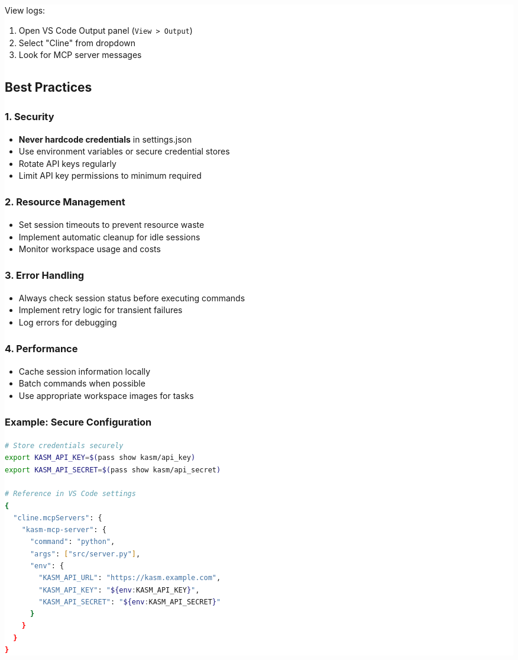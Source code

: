 View logs:
1. Open VS Code Output panel (`View > Output`)
2. Select "Cline" from dropdown
3. Look for MCP server messages

## Best Practices

### 1. Security

- **Never hardcode credentials** in settings.json
- Use environment variables or secure credential stores
- Rotate API keys regularly
- Limit API key permissions to minimum required

### 2. Resource Management

- Set session timeouts to prevent resource waste
- Implement automatic cleanup for idle sessions
- Monitor workspace usage and costs

### 3. Error Handling

- Always check session status before executing commands
- Implement retry logic for transient failures
- Log errors for debugging

### 4. Performance

- Cache session information locally
- Batch commands when possible
- Use appropriate workspace images for tasks

### Example: Secure Configuration

```bash
# Store credentials securely
export KASM_API_KEY=$(pass show kasm/api_key)
export KASM_API_SECRET=$(pass show kasm/api_secret)

# Reference in VS Code settings
{
  "cline.mcpServers": {
    "kasm-mcp-server": {
      "command": "python",
      "args": ["src/server.py"],
      "env": {
        "KASM_API_URL": "https://kasm.example.com",
        "KASM_API_KEY": "${env:KASM_API_KEY}",
        "KASM_API_SECRET": "${env:KASM_API_SECRET}"
      }
    }
  }
}
```
